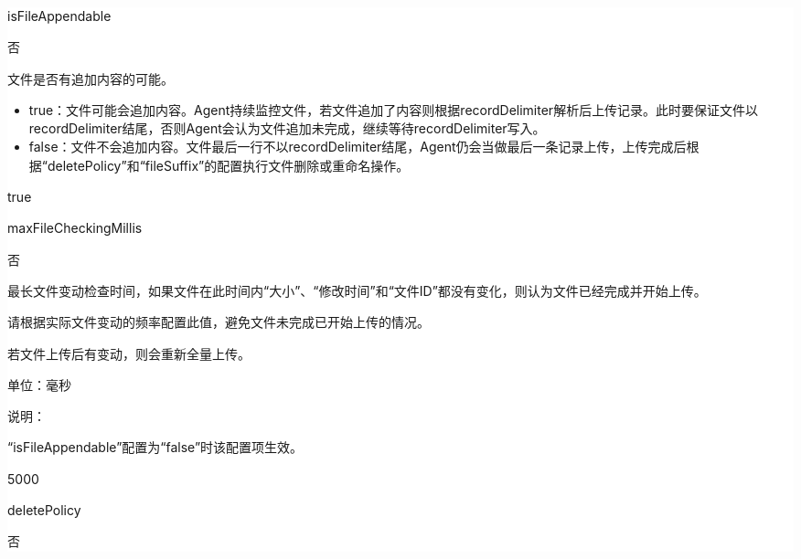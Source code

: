 <tr id="zh-cn_topic_0194140722_row4938173846"><td class="cellrowborder" valign="top" width="16%" headers="mcps1.2.5.1.1 "><p id="zh-cn_topic_0194140722_p1335913195419"><a name="zh-cn_topic_0194140722_p1335913195419"></a><a name="zh-cn_topic_0194140722_p1335913195419"></a>isFileAppendable</p>
</td>
<td class="cellrowborder" valign="top" width="8%" headers="mcps1.2.5.1.2 "><p id="zh-cn_topic_0194140722_p13596191741"><a name="zh-cn_topic_0194140722_p13596191741"></a><a name="zh-cn_topic_0194140722_p13596191741"></a>否</p>
</td>
<td class="cellrowborder" valign="top" width="62%" headers="mcps1.2.5.1.3 "><p id="zh-cn_topic_0194140722_p835918191145"><a name="zh-cn_topic_0194140722_p835918191145"></a><a name="zh-cn_topic_0194140722_p835918191145"></a>文件是否有追加内容的可能。</p>
<a name="zh-cn_topic_0194140722_ul83591819041"></a><a name="zh-cn_topic_0194140722_ul83591819041"></a><ul id="zh-cn_topic_0194140722_ul83591819041"><li>true：文件可能会追加内容。Agent持续监控文件，若文件追加了内容则根据recordDelimiter解析后上传记录。此时要保证文件以recordDelimiter结尾，否则Agent会认为文件追加未完成，继续等待recordDelimiter写入。</li><li>false：文件不会追加内容。文件最后一行不以recordDelimiter结尾，Agent仍会当做最后一条记录上传，上传完成后根据<span class="parmname" id="zh-cn_topic_0194140722_parmname5444154031413"><a name="zh-cn_topic_0194140722_parmname5444154031413"></a><a name="zh-cn_topic_0194140722_parmname5444154031413"></a>“deletePolicy”</span>和<span class="parmname" id="zh-cn_topic_0194140722_parmname18929163991512"><a name="zh-cn_topic_0194140722_parmname18929163991512"></a><a name="zh-cn_topic_0194140722_parmname18929163991512"></a>“fileSuffix”</span>的配置执行文件删除或重命名操作。</li></ul>
</td>
<td class="cellrowborder" valign="top" width="14.000000000000002%" headers="mcps1.2.5.1.4 "><p id="zh-cn_topic_0194140722_p1135915191746"><a name="zh-cn_topic_0194140722_p1135915191746"></a><a name="zh-cn_topic_0194140722_p1135915191746"></a>true</p>
</td>
</tr>
<tr id="zh-cn_topic_0194140722_row1439717389567"><td class="cellrowborder" valign="top" width="16%" headers="mcps1.2.5.1.1 "><p id="zh-cn_topic_0194140722_p1664883115715"><a name="zh-cn_topic_0194140722_p1664883115715"></a><a name="zh-cn_topic_0194140722_p1664883115715"></a>maxFileCheckingMillis</p>
</td>
<td class="cellrowborder" valign="top" width="8%" headers="mcps1.2.5.1.2 "><p id="zh-cn_topic_0194140722_p064815315579"><a name="zh-cn_topic_0194140722_p064815315579"></a><a name="zh-cn_topic_0194140722_p064815315579"></a>否</p>
</td>
<td class="cellrowborder" valign="top" width="62%" headers="mcps1.2.5.1.3 "><p id="zh-cn_topic_0194140722_p196489318570"><a name="zh-cn_topic_0194140722_p196489318570"></a><a name="zh-cn_topic_0194140722_p196489318570"></a>最长文件变动检查时间，如果文件在此时间内“大小”、“修改时间”和“文件ID”都没有变化，则认为文件已经完成并开始上传。</p>
<p id="zh-cn_topic_0194140722_p1464818335720"><a name="zh-cn_topic_0194140722_p1464818335720"></a><a name="zh-cn_topic_0194140722_p1464818335720"></a>请根据实际文件变动的频率配置此值，避免文件未完成已开始上传的情况。</p>
<p id="zh-cn_topic_0194140722_p16648143205714"><a name="zh-cn_topic_0194140722_p16648143205714"></a><a name="zh-cn_topic_0194140722_p16648143205714"></a>若文件上传后有变动，则会重新全量上传。</p>
<p id="zh-cn_topic_0194140722_p96484314578"><a name="zh-cn_topic_0194140722_p96484314578"></a><a name="zh-cn_topic_0194140722_p96484314578"></a>单位：毫秒</p>
<div class="note" id="zh-cn_topic_0194140722_note0584333574"><a name="zh-cn_topic_0194140722_note0584333574"></a><a name="zh-cn_topic_0194140722_note0584333574"></a><span class="notetitle"> 说明： </span><div class="notebody"><p id="zh-cn_topic_0194140722_p156481534576"><a name="zh-cn_topic_0194140722_p156481534576"></a><a name="zh-cn_topic_0194140722_p156481534576"></a>“isFileAppendable”配置为“false”时该配置项生效。</p>
</div></div>
</td>
<td class="cellrowborder" valign="top" width="14.000000000000002%" headers="mcps1.2.5.1.4 "><p id="zh-cn_topic_0194140722_p186482315571"><a name="zh-cn_topic_0194140722_p186482315571"></a><a name="zh-cn_topic_0194140722_p186482315571"></a>5000</p>
</td>
</tr>
<tr id="zh-cn_topic_0194140722_row11911774419"><td class="cellrowborder" valign="top" width="16%" headers="mcps1.2.5.1.1 "><p id="zh-cn_topic_0194140722_p1635910191844"><a name="zh-cn_topic_0194140722_p1635910191844"></a><a name="zh-cn_topic_0194140722_p1635910191844"></a>deletePolicy</p>
</td>
<td class="cellrowborder" valign="top" width="8%" headers="mcps1.2.5.1.2 "><p id="zh-cn_topic_0194140722_p1135917191242"><a name="zh-cn_topic_0194140722_p1135917191242"></a><a name="zh-cn_topic_0194140722_p1135917191242"></a>否</p>
</td>